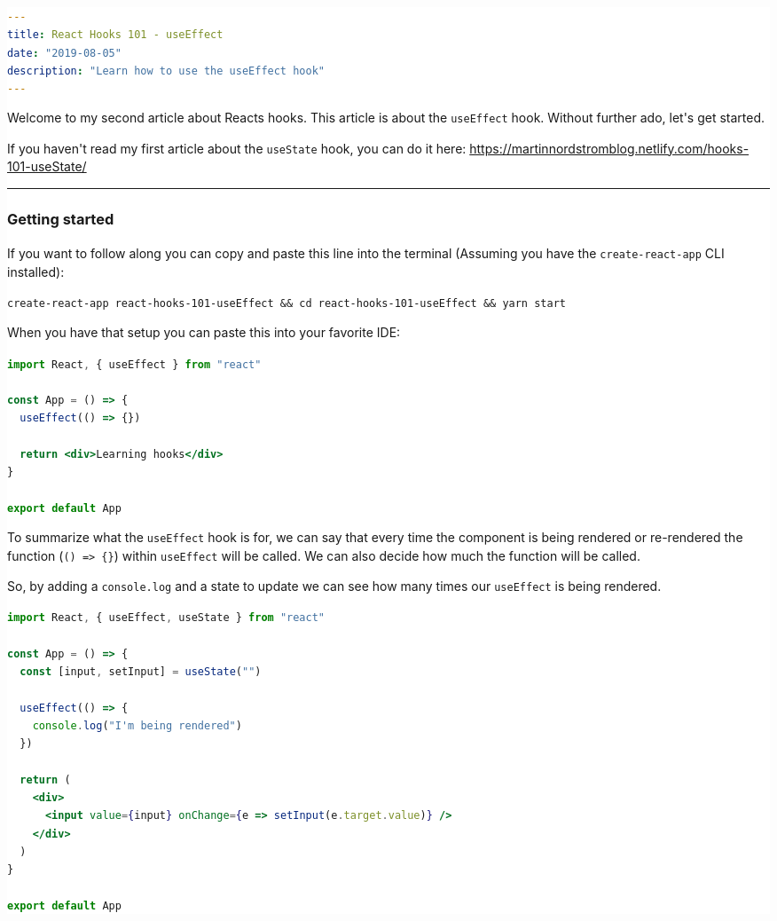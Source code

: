 ```yaml
---
title: React Hooks 101 - useEffect
date: "2019-08-05"
description: "Learn how to use the useEffect hook"
---
```


Welcome to my second article about Reacts hooks. This article is about the `useEffect` hook. Without further ado, let's get started.

If you haven't read my first article about the `useState` hook, you can do it here: https://martinnordstromblog.netlify.com/hooks-101-useState/

---

### Getting started

If you want to follow along you can copy and paste this line into the terminal (Assuming you have the `create-react-app` CLI installed):

```
create-react-app react-hooks-101-useEffect && cd react-hooks-101-useEffect && yarn start
```

When you have that setup you can paste this into your favorite IDE:

```jsx
import React, { useEffect } from "react"

const App = () => {
  useEffect(() => {})

  return <div>Learning hooks</div>
}

export default App
```

To summarize what the `useEffect` hook is for, we can say that every time the component is being rendered or re-rendered the function (`() => {}`) within `useEffect` will be called. We can also decide how much the function will be called.

So, by adding a `console.log` and a state to update we can see how many times our `useEffect` is being rendered.

```jsx
import React, { useEffect, useState } from "react"

const App = () => {
  const [input, setInput] = useState("")

  useEffect(() => {
    console.log("I'm being rendered")
  })

  return (
    <div>
      <input value={input} onChange={e => setInput(e.target.value)} />
    </div>
  )
}

export default App
```
